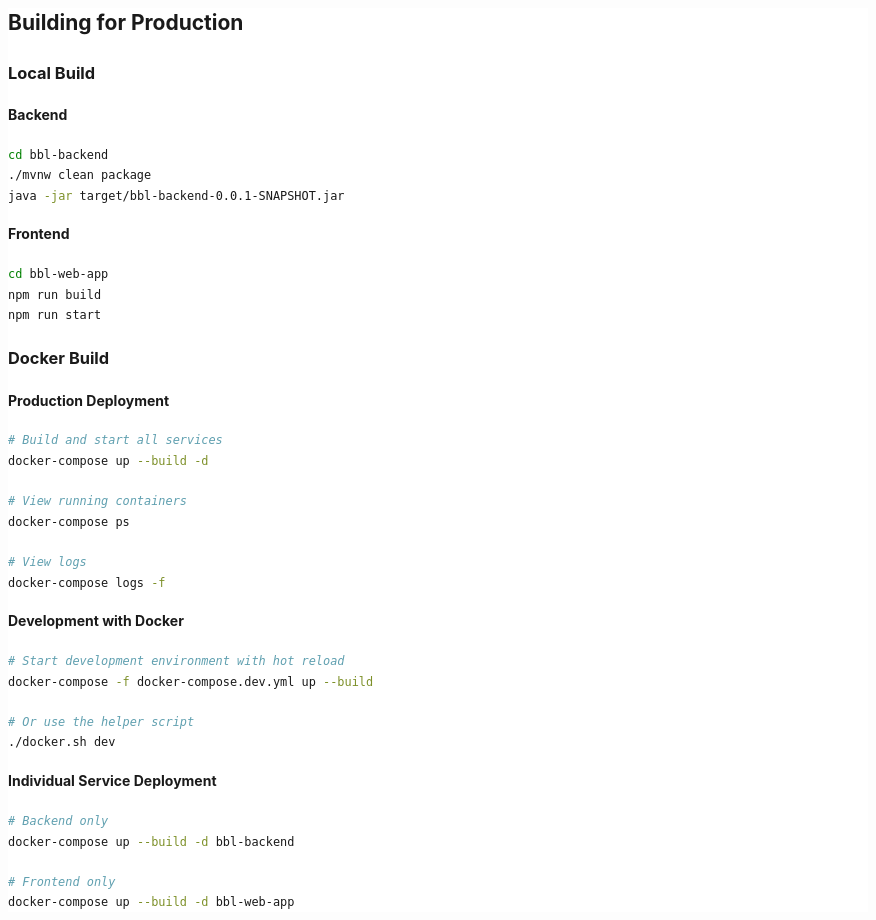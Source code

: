## Building for Production

### Local Build

#### Backend

```bash
cd bbl-backend
./mvnw clean package
java -jar target/bbl-backend-0.0.1-SNAPSHOT.jar
```

#### Frontend

```bash
cd bbl-web-app
npm run build
npm run start
```

### Docker Build

#### Production Deployment

```bash
# Build and start all services
docker-compose up --build -d

# View running containers
docker-compose ps

# View logs
docker-compose logs -f
```

#### Development with Docker

```bash
# Start development environment with hot reload
docker-compose -f docker-compose.dev.yml up --build

# Or use the helper script
./docker.sh dev
```

#### Individual Service Deployment

```bash
# Backend only
docker-compose up --build -d bbl-backend

# Frontend only
docker-compose up --build -d bbl-web-app
```

